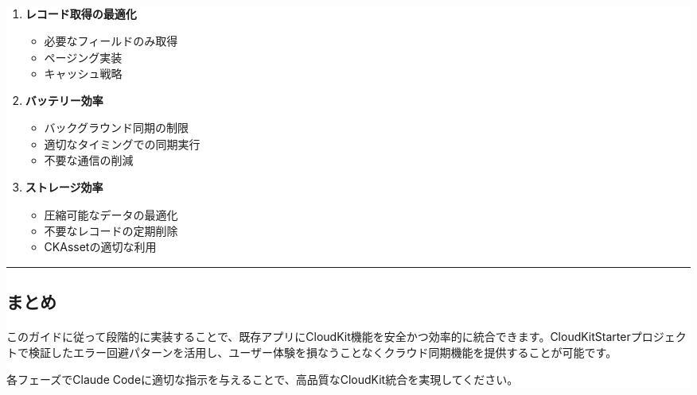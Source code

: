 1. **レコード取得の最適化**
   - 必要なフィールドのみ取得
   - ページング実装
   - キャッシュ戦略

2. **バッテリー効率**
   - バックグラウンド同期の制限
   - 適切なタイミングでの同期実行
   - 不要な通信の削減

3. **ストレージ効率**
   - 圧縮可能なデータの最適化
   - 不要なレコードの定期削除
   - CKAssetの適切な利用

---

## まとめ

このガイドに従って段階的に実装することで、既存アプリにCloudKit機能を安全かつ効率的に統合できます。CloudKitStarterプロジェクトで検証したエラー回避パターンを活用し、ユーザー体験を損なうことなくクラウド同期機能を提供することが可能です。

各フェーズでClaude Codeに適切な指示を与えることで、高品質なCloudKit統合を実現してください。